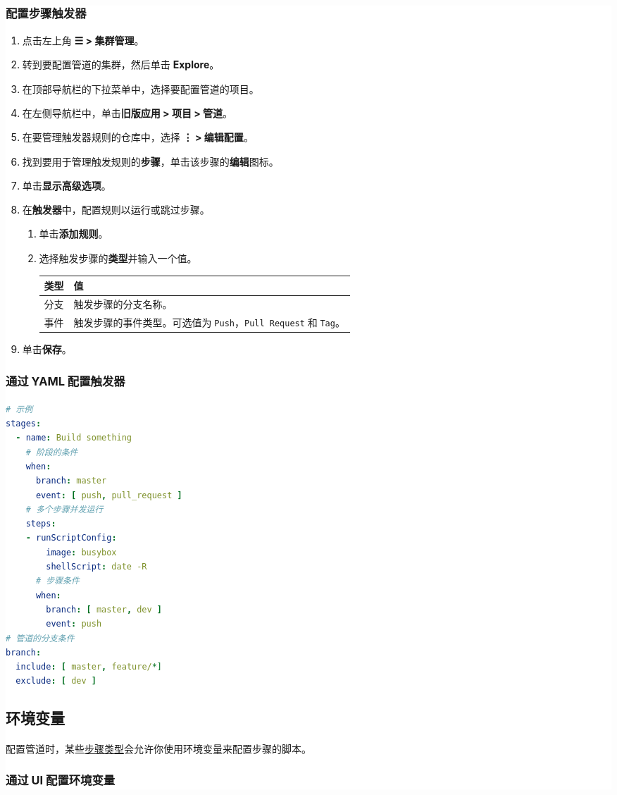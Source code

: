 ### 配置步骤触发器

1. 点击左上角 **☰ > 集群管理**。
1. 转到要配置管道的集群，然后单击 **Explore**。
1. 在顶部导航栏的下拉菜单中，选择要配置管道的项目。
1. 在左侧导航栏中，单击**旧版应用 > 项目 > 管道**。
1. 在要管理触发器规则的仓库中，选择 **⋮ > 编辑配置**。
1. 找到要用于管理触发规则的**步骤**，单击该步骤的**编辑**图标。
1. 单击**显示高级选项**。
1. 在**触发器**中，配置规则以运行或跳过步骤。

   1. 单击**添加规则**。

   1. 选择触发步骤的**类型**并输入一个值。

      | 类型 | 值 |
      | ------ | -------------------------------------------------------------------- |
      | 分支 | 触发步骤的分支名称。 |
      | 事件 | 触发步骤的事件类型。可选值为 `Push`，`Pull Request` 和 `Tag`。 |

1. 单击**保存**。


### 通过 YAML 配置触发器

```yaml
# 示例
stages:
  - name: Build something
    # 阶段的条件
    when:
      branch: master
      event: [ push, pull_request ]
    # 多个步骤并发运行
    steps:
    - runScriptConfig:
        image: busybox
        shellScript: date -R
      # 步骤条件
      when:
        branch: [ master, dev ]
        event: push
# 管道的分支条件
branch:
  include: [ master, feature/*]
  exclude: [ dev ]
```

## 环境变量

配置管道时，某些[步骤类型](#step-types)会允许你使用环境变量来配置步骤的脚本。

### 通过 UI 配置环境变量
